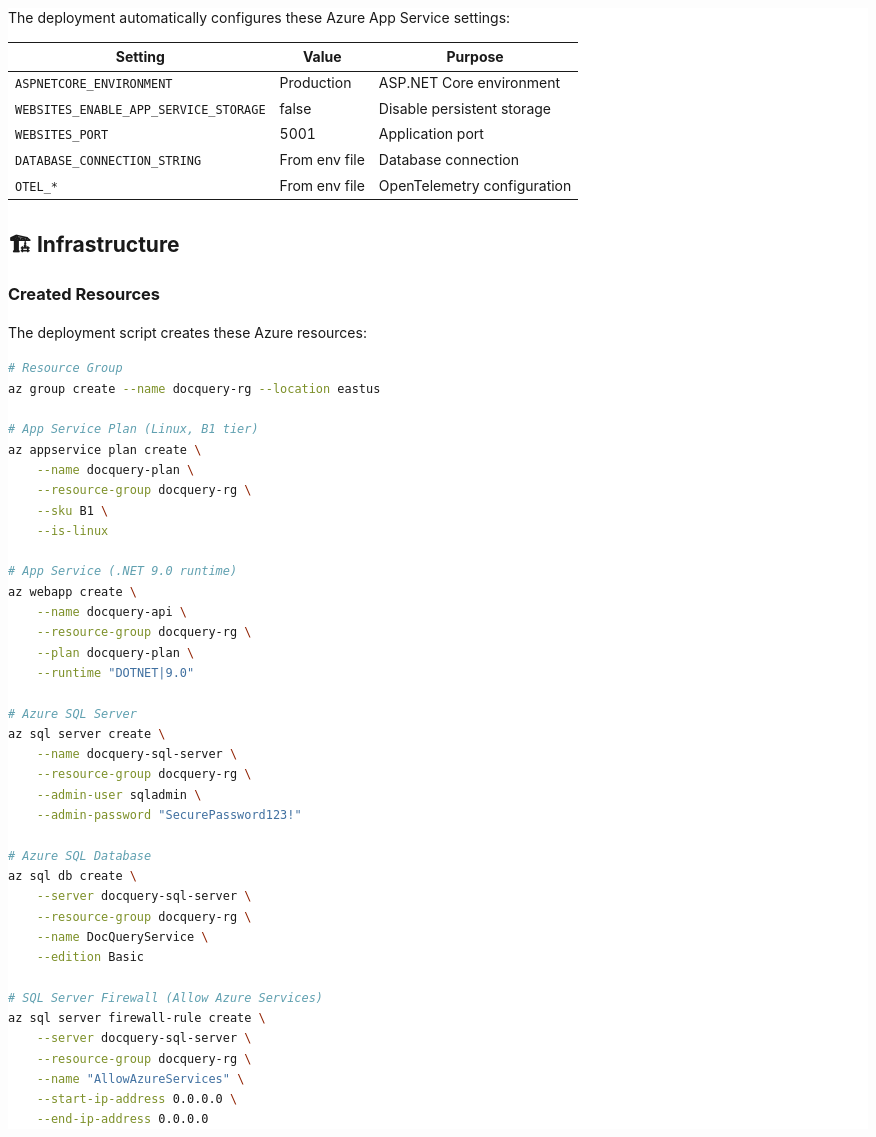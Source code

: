 The deployment automatically configures these Azure App Service settings:

| Setting                               | Value         | Purpose                     |
| ------------------------------------- | ------------- | --------------------------- |
| `ASPNETCORE_ENVIRONMENT`              | Production    | ASP.NET Core environment    |
| `WEBSITES_ENABLE_APP_SERVICE_STORAGE` | false         | Disable persistent storage  |
| `WEBSITES_PORT`                       | 5001          | Application port            |
| `DATABASE_CONNECTION_STRING`          | From env file | Database connection         |
| `OTEL_*`                              | From env file | OpenTelemetry configuration |

## 🏗️ Infrastructure

### Created Resources

The deployment script creates these Azure resources:

```bash
# Resource Group
az group create --name docquery-rg --location eastus

# App Service Plan (Linux, B1 tier)
az appservice plan create \
    --name docquery-plan \
    --resource-group docquery-rg \
    --sku B1 \
    --is-linux

# App Service (.NET 9.0 runtime)
az webapp create \
    --name docquery-api \
    --resource-group docquery-rg \
    --plan docquery-plan \
    --runtime "DOTNET|9.0"

# Azure SQL Server
az sql server create \
    --name docquery-sql-server \
    --resource-group docquery-rg \
    --admin-user sqladmin \
    --admin-password "SecurePassword123!"

# Azure SQL Database
az sql db create \
    --server docquery-sql-server \
    --resource-group docquery-rg \
    --name DocQueryService \
    --edition Basic

# SQL Server Firewall (Allow Azure Services)
az sql server firewall-rule create \
    --server docquery-sql-server \
    --resource-group docquery-rg \
    --name "AllowAzureServices" \
    --start-ip-address 0.0.0.0 \
    --end-ip-address 0.0.0.0
```
